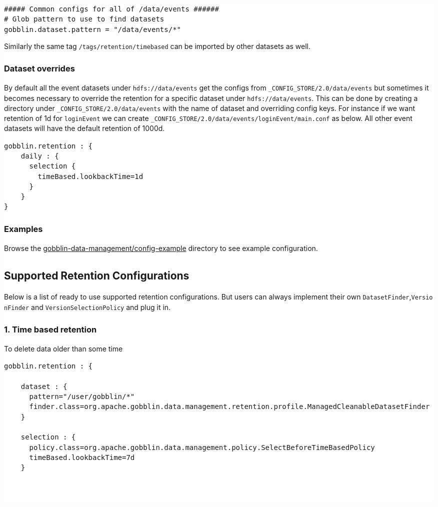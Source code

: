 <pre>
##### Common configs for all of /data/events ######
# Glob pattern to use to find datasets
gobblin.dataset.pattern = "/data/events/*"
</pre>

Similarly the same tag ```/tags/retention/timebased``` can be imported by other datasets as well.

### Dataset overrides
By default all the event datasets under ```hdfs://data/events``` get the configs from ```_CONFIG_STORE/2.0/data/events``` but sometimes it becomes necessary to override the retention for a specific dataset under ```hdfs://data/events```. This can be done by creating a directory under ```_CONFIG_STORE/2.0/data/events``` with the name of dataset and overriding config keys. For instance if we want retention of 1d for ```loginEvent``` we can create ```_CONFIG_STORE/2.0/data/events/loginEvent/main.conf``` as below.
All other event datasets will have the default retention of 1000d.

<pre>
gobblin.retention : {
    daily : {
      selection {
        timeBased.lookbackTime=1d
      }
    }
}
</pre>

### Examples
Browse the [gobblin-data-management/config-example](/gobblin-data-management/config-example) directory to see example configuration.

## Supported Retention Configurations
Below is a list of ready to use supported retention configurations. But users can always implement their own ```DatasetFinder```,```VersionFinder``` and ```VersionSelectionPolicy``` and plug it in.

### 1. Time based retention
To delete data older than some time

<pre>
gobblin.retention : {

    dataset : {
      pattern="/user/gobblin/*"
      finder.class=org.apache.gobblin.data.management.retention.profile.ManagedCleanableDatasetFinder
    }

    selection : {
      policy.class=org.apache.gobblin.data.management.policy.SelectBeforeTimeBasedPolicy
      timeBased.lookbackTime=7d
    }
